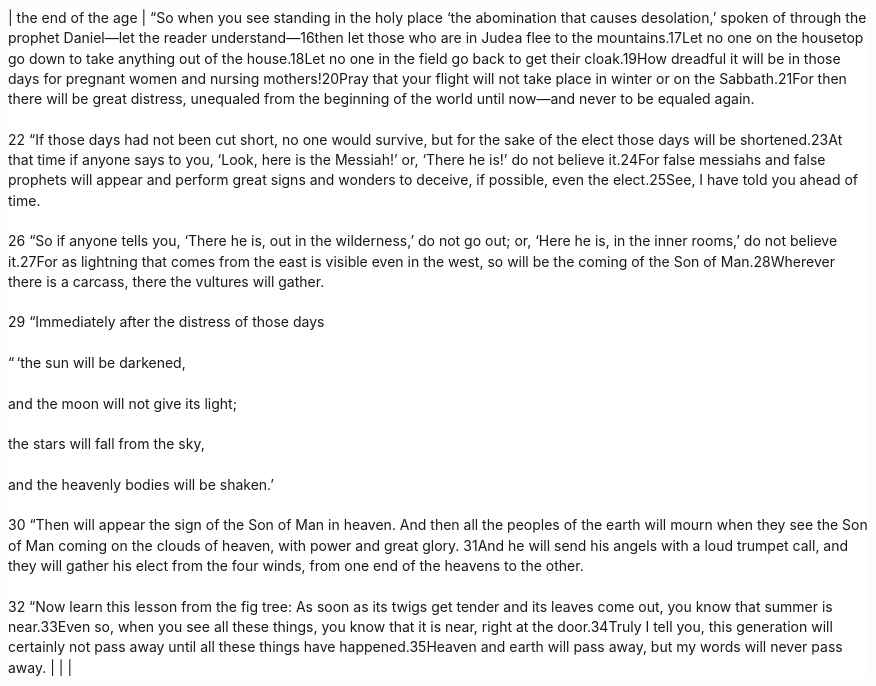 | the end of the age                                                                                                                                                                                   | “So when you see standing in the holy place ‘the abomination that causes desolation,’ spoken of through the prophet Daniel—let the reader understand—16then let those who are in Judea flee to the mountains.17Let no one on the housetop go down to take anything out of the house.18Let no one in the field go back to get their cloak.19How dreadful it will be in those days for pregnant women and nursing mothers!20Pray that your flight will not take place in winter or on the Sabbath.21For then there will be great distress, unequaled from the beginning of the world until now—and never to be equaled again.<br><br>22 “If those days had not been cut short, no one would survive, but for the sake of the elect those days will be shortened.23At that time if anyone says to you, ‘Look, here is the Messiah!’ or, ‘There he is!’ do not believe it.24For false messiahs and false prophets will appear and perform great signs and wonders to deceive, if possible, even the elect.25See, I have told you ahead of time.<br><br>26 “So if anyone tells you, ‘There he is, out in the wilderness,’ do not go out; or, ‘Here he is, in the inner rooms,’ do not believe it.27For as lightning that comes from the east is visible even in the west, so will be the coming of the Son of Man.28Wherever there is a carcass, there the vultures will gather.<br><br>29 “Immediately after the distress of those days<br><br>“ ‘the sun will be darkened,<br><br>and the moon will not give its light;<br><br>the stars will fall from the sky,<br><br>and the heavenly bodies will be shaken.’<br><br>30 “Then will appear the sign of the Son of Man in heaven. And then all the peoples of the earth will mourn when they see the Son of Man coming on the clouds of heaven, with power and great glory. 31And he will send his angels with a loud trumpet call, and they will gather his elect from the four winds, from one end of the heavens to the other.<br><br>32 “Now learn this lesson from the fig tree: As soon as its twigs get tender and its leaves come out, you know that summer is near.33Even so, when you see all these things, you know that it is near, right at the door.34Truly I tell you, this generation will certainly not pass away until all these things have happened.35Heaven and earth will pass away, but my words will never pass away. |                                                                                                                                                      |     |
